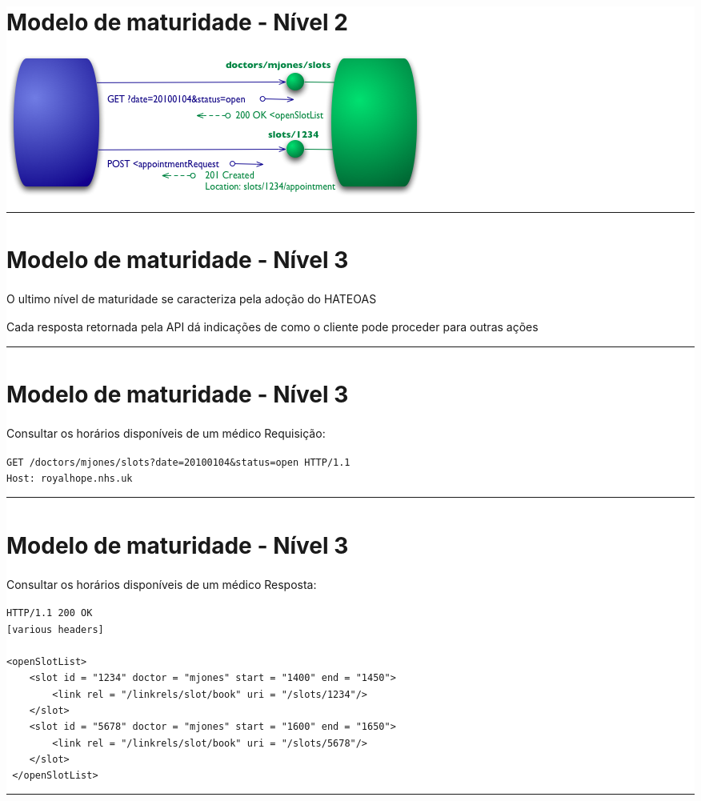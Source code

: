 
# Modelo de maturidade - Nível 2

![](resources/level2.png)

---

# Modelo de maturidade - Nível 3

O ultimo nível de maturidade se caracteriza pela adoção do HATEOAS

Cada resposta retornada pela API dá indicações de como o cliente pode proceder para outras ações

---

# Modelo de maturidade - Nível 3

Consultar os horários disponíveis de um médico
Requisição:

```
GET /doctors/mjones/slots?date=20100104&status=open HTTP/1.1 
Host: royalhope.nhs.uk
```

---

# Modelo de maturidade - Nível 3

Consultar os horários disponíveis de um médico
Resposta:

```
HTTP/1.1 200 OK
[various headers] 

<openSlotList>
    <slot id = "1234" doctor = "mjones" start = "1400" end = "1450">
        <link rel = "/linkrels/slot/book" uri = "/slots/1234"/> 	
	</slot>
	<slot id = "5678" doctor = "mjones" start = "1600" end = "1650">
        <link rel = "/linkrels/slot/book" uri = "/slots/5678"/>
    </slot>
 </openSlotList>
```

---